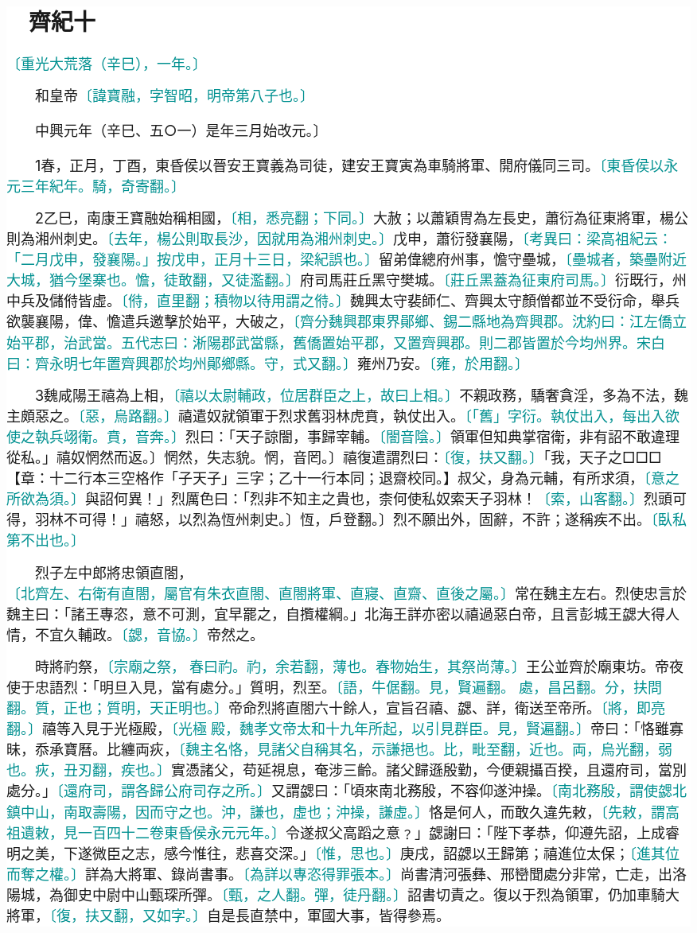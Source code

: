 

# 　齊紀十

​		<font size=4px color="#009090"><font size=4px>〔重光大荒落（辛巳），一年。〕</font></font><font size=4px>

 　　和皇帝</font><font size=4px color="#009090"><font size=4px>〔諱寶融，字智昭，明帝第八子也。〕</font></font><font size=4px>

 　　中興元年（辛巳、五○一）是年三月始改元。〕

 　　1春，正月，丁酉，東昏侯以晉安王寶義為司徒，建安王寶寅為車騎將軍、開府儀同三司。</font><font size=4px color="#009090"><font size=4px>〔東昏侯以永元三年紀年。騎，奇寄翻。〕</font></font><font size=4px>

 　　2乙巳，南康王寶融始稱相國，</font><font size=4px color="#009090"><font size=4px>〔相，悉亮翻；下同。〕</font></font><font size=4px>大赦；以蕭穎冑為左長史，蕭衍為征東將軍，楊公則為湘州刺史。</font><font size=4px color="#009090"><font size=4px>〔去年，楊公則取長沙，因就用為湘州刺史。〕</font></font><font size=4px>戊申，蕭衍發襄陽，</font><font size=4px color="#009090"><font size=4px>〔考異曰：梁高祖紀云：「二月戊申，發襄陽。」按戊申，正月十三日，梁紀誤也。〕</font></font><font size=4px>留弟偉總府州事，憺守壘城，</font><font size=4px color="#009090"><font size=4px>〔壘城者，築壘附近大城，猶今堡寨也。憺，徒敢翻，又徒濫翻。〕</font></font><font size=4px>府司馬莊丘黑守樊城。</font><font size=4px color="#009090"><font size=4px>〔莊丘黑蓋為征東府司馬。〕</font></font><font size=4px>衍既行，州中兵及儲偫皆虛。</font><font size=4px color="#009090"><font size=4px>〔偫，直里翻；積物以待用謂之偫。〕</font></font><font size=4px>魏興太守裴師仁、齊興太守顏僧都並不受衍命，舉兵欲襲襄陽，偉、憺遣兵邀擊於始平，大破之，</font><font size=4px color="#009090"><font size=4px>〔齊分魏興郡東界鄖鄉、錫二縣地為齊興郡。沈約曰：江左僑立始平郡，治武當。五代志曰：淅陽郡武當縣，舊僑置始平郡，又置齊興郡。則二郡皆置於今均州界。宋白曰：齊永明七年置齊興郡於均州鄖鄉縣。守，式又翻。〕</font></font><font size=4px>雍州乃安。</font><font size=4px color="#009090"><font size=4px>〔雍，於用翻。〕</font></font><font size=4px>

 　　3魏咸陽王禧為上相，</font><font size=4px color="#009090"><font size=4px>〔禧以太尉輔政，位居群臣之上，故曰上相。〕</font></font><font size=4px>不親政務，驕奢貪淫，多為不法，魏主頗惡之。</font><font size=4px color="#009090"><font size=4px>〔惡，烏路翻。〕</font></font><font size=4px>禧遣奴就領軍于烈求舊羽林虎賁，執仗出入。</font><font size=4px color="#009090"><font size=4px>〔「舊」字衍。執仗出入，每出入欲使之執兵翊衛。賁，音奔。〕</font></font><font size=4px>烈曰：「天子諒闇，事歸宰輔。</font><font size=4px color="#009090"><font size=4px>〔闇音陰。〕</font></font><font size=4px>領軍但知典掌宿衛，非有詔不敢違理從私。」禧奴惘然而返。〕惘然，失志貌。惘，音罔。〕禧復遣謂烈曰：</font><font size=4px color="#009090"><font size=4px>〔復，扶又翻。〕</font></font><font size=4px>「我，天子之□□□</font><span class="h"><font size=4px>【章：十二行本三空格作「子天子」三字；乙十一行本同；退齋校同。】</font></font><font size=4px>叔父，身為元輔，有所求須，</font><font size=4px color="#009090"><font size=4px>〔意之所欲為須。〕</font></font><font size=4px>與詔何異！」烈厲色曰：「烈非不知主之貴也，柰何使私奴索天子羽林！</font><font size=4px color="#009090"><font size=4px>〔索，山客翻。〕</font></font><font size=4px>烈頭可得，羽林不可得！」禧怒，以烈為恆州刺史。〕恆，戶登翻。〕烈不願出外，固辭，不許；遂稱疾不出。</font><font size=4px color="#009090"><font size=4px>〔臥私第不出也。〕</font></font><font size=4px>

 　　烈子左中郎將忠領直閤，</font><font size=4px color="#009090"><font size=4px>〔北齊左、右衛有直閤，屬官有朱衣直閤、直閤將軍、直寢、直齋、直後之屬。〕</font></font><font size=4px>常在魏主左右。烈使忠言於魏主曰：「諸王專恣，意不可測，宜早罷之，自攬權綱。」北海王詳亦密以禧過惡白帝，且言彭城王勰大得人情，不宜久輔政。</font><font size=4px color="#009090"><font size=4px>〔勰，音協。〕</font></font><font size=4px>帝然之。

 　　時將礿祭，</font><font size=4px color="#009090"><font size=4px>〔宗廟之祭， 春曰礿。礿，余若翻，薄也。春物始生，其祭尚薄。〕</font></font><font size=4px>王公並齊於廟東坊。帝夜使于忠語烈：「明旦入見，當有處分。」質明，烈至。</font><font size=4px color="#009090"><font size=4px>〔語，牛倨翻。見，賢遍翻。 處，昌呂翻。分，扶問翻。質，正也；質明，天正明也。〕</font></font><font size=4px>帝命烈將直閤六十餘人，宣旨召禧、勰、詳，衛送至帝所。</font><font size=4px color="#009090"><font size=4px>〔將，即亮翻。〕</font></font><font size=4px>禧等入見于光極殿，</font><font size=4px color="#009090"><font size=4px>〔光極 殿，魏孝文帝太和十九年所起，以引見群臣。見，賢遍翻。〕</font></font><font size=4px>帝曰：「恪雖寡昧，忝承寶曆。比纏両疢，</font><font size=4px color="#009090"><font size=4px>〔魏主名恪，見諸父自稱其名，示謙挹也。比，毗至翻，近也。両，烏光翻，弱也。疢，丑刃翻，疾也。〕</font></font><font size=4px>實憑諸父，苟延視息，奄涉三齡。諸父歸遜殷勤，今便親攝百揆，且還府司，當別處分。」</font><font size=4px color="#009090"><font size=4px>〔還府司，謂各歸公府司存之所。〕</font></font><font size=4px>又謂勰曰：「頃來南北務殷，不容仰遂沖操。</font><font size=4px color="#009090"><font size=4px>〔南北務殷，謂使勰北鎮中山，南取壽陽，因而守之也。沖，謙也，虛也；沖操，謙虛。〕</font></font><font size=4px>恪是何人，而敢久違先敕，</font><font size=4px color="#009090"><font size=4px>〔先敕，謂高祖遺敕，見一百四十二卷東昏侯永元元年。〕</font></font><font size=4px>令遂叔父高蹈之意﹖」勰謝曰：「陛下孝恭，仰遵先詔，上成睿明之美，下遂微臣之志，感今惟往，悲喜交深。」</font><font size=4px color="#009090"><font size=4px>〔惟，思也。〕</font></font><font size=4px>庚戌，詔勰以王歸第；禧進位太保；</font><font size=4px color="#009090"><font size=4px>〔進其位而奪之權。〕</font></font><font size=4px>詳為大將軍、錄尚書事。</font><font size=4px color="#009090"><font size=4px>〔為詳以專恣得罪張本。〕</font></font><font size=4px>尚書清河張彝、邢巒聞處分非常，亡走，出洛陽城，為御史中尉中山甄琛所彈。</font><font size=4px color="#009090"><font size=4px>〔甄，之人翻。彈，徒丹翻。〕</font></font><font size=4px>詔書切責之。復以于烈為領軍，仍加車騎大將軍，</font><font size=4px color="#009090"><font size=4px>〔復，扶又翻，又如字。〕</font></font><font size=4px>自是長直禁中，軍國大事，皆得參焉。
